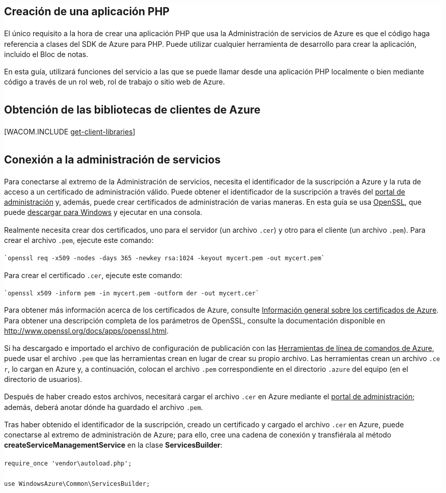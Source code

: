 Creación de una aplicación PHP
------------------------------

El único requisito a la hora de crear una aplicación PHP que usa la Administración de servicios de Azure es que el código haga referencia a clases del SDK de Azure para PHP. Puede utilizar cualquier herramienta de desarrollo para crear la aplicación, incluido el Bloc de notas.

En esta guía, utilizará funciones del servicio a las que se puede llamar desde una aplicación PHP localmente o bien mediante código a través de un rol web, rol de trabajo o sitio web de Azure.

Obtención de las bibliotecas de clientes de Azure
-------------------------------------------------

[WACOM.INCLUDE [get-client-libraries](../includes/get-client-libraries.md)]

Conexión a la administración de servicios
-----------------------------------------

Para conectarse al extremo de la Administración de servicios, necesita el identificador de la suscripción a Azure y la ruta de acceso a un certificado de administración válido. Puede obtener el identificador de la suscripción a través del [portal de administración](https://manage.windowsazure.com/) y, además, puede crear certificados de administración de varias maneras. En esta guía se usa [OpenSSL](http://www.openssl.org/), que puede [descargar para Windows](http://www.openssl.org/related/binaries.html) y ejecutar en una consola.

Realmente necesita crear dos certificados, uno para el servidor (un archivo `.cer`) y otro para el cliente (un archivo `.pem`). Para crear el archivo `.pem`, ejecute este comando:

    `openssl req -x509 -nodes -days 365 -newkey rsa:1024 -keyout mycert.pem -out mycert.pem`

Para crear el certificado `.cer`, ejecute este comando:

    `openssl x509 -inform pem -in mycert.pem -outform der -out mycert.cer`

Para obtener más información acerca de los certificados de Azure, consulte [Información general sobre los certificados de Azure](http://msdn.microsoft.com/en-us/library/windowsazure/gg981935.aspx). Para obtener una descripción completa de los parámetros de OpenSSL, consulte la documentación disponible en <http://www.openssl.org/docs/apps/openssl.html>.

Si ha descargado e importado el archivo de configuración de publicación con las [Herramientas de línea de comandos de Azure](../command-line-tools/), puede usar el archivo `.pem` que las herramientas crean en lugar de crear su propio archivo. Las herramientas crean un archivo `.cer`, lo cargan en Azure y, a continuación, colocan el archivo `.pem` correspondiente en el directorio `.azure` del equipo (en el directorio de usuarios).

Después de haber creado estos archivos, necesitará cargar el archivo `.cer` en Azure mediante el [portal de administración](https://manage.windowsazure.com/); además, deberá anotar dónde ha guardado el archivo `.pem`.

Tras haber obtenido el identificador de la suscripción, creado un certificado y cargado el archivo `.cer` en Azure, puede conectarse al extremo de administración de Azure; para ello, cree una cadena de conexión y transfiérala al método **createServiceManagementService** en la clase **ServicesBuilder**:

    require_once 'vendor\autoload.php';

    use WindowsAzure\Common\ServicesBuilder;

